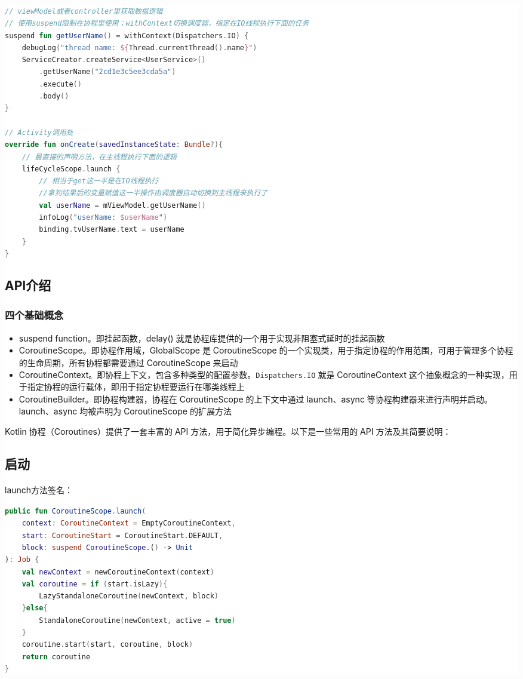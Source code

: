 ```kotlin
// viewModel或者controller里获取数据逻辑
// 使用suspend限制在协程里使用；withContext切换调度器，指定在IO线程执行下面的任务
suspend fun getUserName() = withContext(Dispatchers.IO) {
    debugLog("thread name: ${Thread.currentThread().name}")
    ServiceCreator.createService<UserService>()
        .getUserName("2cd1e3c5ee3cda5a")
        .execute()
        .body()
}

// Activity调用处
override fun onCreate(savedInstanceState: Bundle?){
    // 最直接的声明方法，在主线程执行下面的逻辑
    lifeCycleScope.launch {
        // 相当于get这一半是在IO线程执行
        //拿到结果后的变量赋值这一半操作由调度器自动切换到主线程来执行了
        val userName = mViewModel.getUserName()
        infoLog("userName: $userName")
        binding.tvUserName.text = userName
    }
}
```

## API介绍
### 四个基础概念
* suspend function。即挂起函数，delay() 就是协程库提供的一个用于实现非阻塞式延时的挂起函数
* CoroutineScope。即协程作用域，GlobalScope 是 CoroutineScope 的一个实现类，用于指定协程的作用范围，可用于管理多个协程的生命周期，所有协程都需要通过 CoroutineScope 来启动
* CoroutineContext。即协程上下文，包含多种类型的配置参数。`Dispatchers.IO` 就是 CoroutineContext 这个抽象概念的一种实现，用于指定协程的运行载体，即用于指定协程要运行在哪类线程上
* CoroutineBuilder。即协程构建器，协程在 CoroutineScope 的上下文中通过 launch、async 等协程构建器来进行声明并启动。launch、async 均被声明为 CoroutineScope 的扩展方法

Kotlin 协程（Coroutines）提供了一套丰富的 API 方法，用于简化异步编程。以下是一些常用的 API 方法及其简要说明：

## 启动
launch方法签名：

```kotlin
public fun CoroutineScope.launch(
    context: CoroutineContext = EmptyCoroutineContext,
    start: CoroutineStart = CoroutineStart.DEFAULT,
    block: suspend CoroutineScope.() -> Unit
): Job {
    val newContext = newCoroutineContext(context)
    val coroutine = if (start.isLazy){
        LazyStandaloneCoroutine(newContext, block) 
    }else{
        StandaloneCoroutine(newContext, active = true)
    }
    coroutine.start(start, coroutine, block)
    return coroutine
}
```
